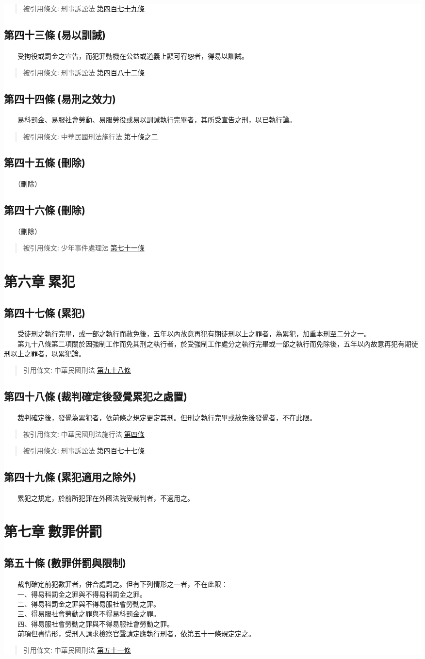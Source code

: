 > 被引用條文: 刑事訴訟法 [第四百七十九條](../../法務/刑法/刑事訴訟法.md#第四百七十九條-易服勞動之服務對象及執行方式)



第四十三條 (易以訓誡)
---------------------
　　受拘役或罰金之宣告，而犯罪動機在公益或道義上顯可宥恕者，得易以訓誡。  
> 被引用條文: 刑事訴訟法 [第四百八十二條](../../法務/刑法/刑事訴訟法.md#第四百八十二條-易以訓誡之執行)



第四十四條 (易刑之效力)
-----------------------
　　易科罰金、易服社會勞動、易服勞役或易以訓誡執行完畢者，其所受宣告之刑，以已執行論。  
> 被引用條文: 中華民國刑法施行法 [第十條之二](../../法務/刑法/中華民國刑法施行法.md#第十條之二)



第四十五條 (刪除)
-----------------
　　（刪除）  


第四十六條 (刪除)
-----------------
　　（刪除）  
> 被引用條文: 少年事件處理法 [第七十一條](../../法務/刑法/少年事件處理法.md#第七十一條-羈押之限制)



第六章  累犯
============
第四十七條 (累犯)
-----------------
　　受徒刑之執行完畢，或一部之執行而赦免後，五年以內故意再犯有期徒刑以上之罪者，為累犯，加重本刑至二分之一。  
　　第九十八條第二項關於因強制工作而免其刑之執行者，於受強制工作處分之執行完畢或一部之執行而免除後，五年以內故意再犯有期徒刑以上之罪者，以累犯論。  
> 引用條文: 中華民國刑法 [第九十八條](../../法務/刑法/中華民國刑法.md#第九十八條-保安處分執行之免除)



第四十八條 (裁判確定後發覺累犯之處置)
-------------------------------------
　　裁判確定後，發覺為累犯者，依前條之規定更定其刑。但刑之執行完畢或赦免後發覺者，不在此限。  
> 被引用條文: 中華民國刑法施行法 [第四條](../../法務/刑法/中華民國刑法施行法.md#第四條-累犯加重之限制)

> 被引用條文: 刑事訴訟法 [第四百七十七條](../../法務/刑法/刑事訴訟法.md#第四百七十七條-更定其刑之聲請)



第四十九條 (累犯適用之除外)
---------------------------
　　累犯之規定，於前所犯罪在外國法院受裁判者，不適用之。  


第七章  數罪併罰
================
第五十條 (數罪併罰與限制)
-------------------------
　　裁判確定前犯數罪者，併合處罰之。但有下列情形之一者，不在此限：  
　　一、得易科罰金之罪與不得易科罰金之罪。  
　　二、得易科罰金之罪與不得易服社會勞動之罪。  
　　三、得易服社會勞動之罪與不得易科罰金之罪。  
　　四、得易服社會勞動之罪與不得易服社會勞動之罪。  
　　前項但書情形，受刑人請求檢察官聲請定應執行刑者，依第五十一條規定定之。  
> 引用條文: 中華民國刑法 [第五十一條](../../法務/刑法/中華民國刑法.md#第五十一條-數罪併罰之執行)
